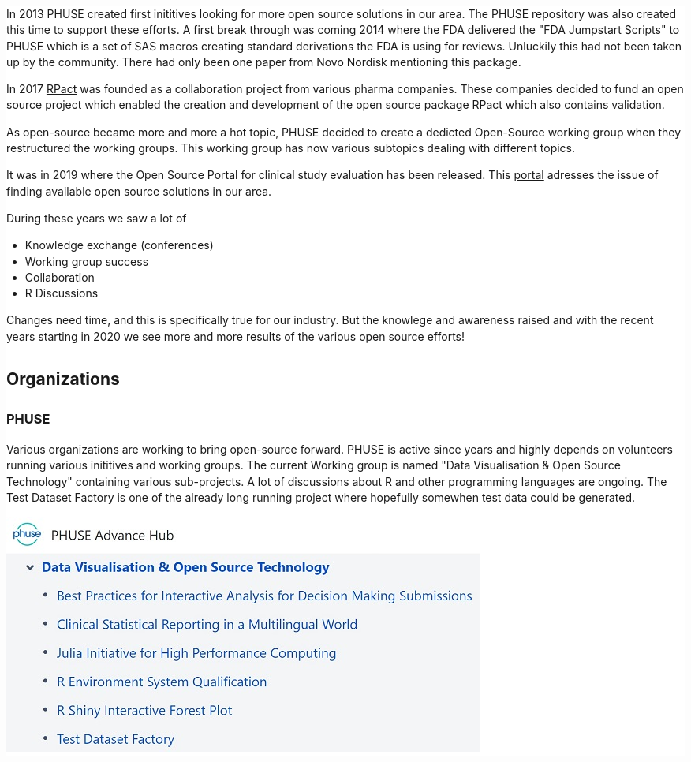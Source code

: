 In 2013 PHUSE created first inititives looking for more open source solutions in our area. The PHUSE repository was also created this time to support these efforts. A first break through was coming 2014 where the FDA delivered the "FDA Jumpstart Scripts" to PHUSE which is a set of SAS macros creating standard derivations the FDA is using for reviews. Unluckily this had not been taken up by the community. There had only been one paper from Novo Nordisk mentioning this package.

In 2017 [RPact](https://www.rpact.com/) was founded as a collaboration project from various pharma companies. These companies decided to fund an open source project which enabled the creation and development of the open source package RPact which also contains validation.

As open-source became more and more a hot topic, PHUSE decided to create a dedicted Open-Source working group when they restructured the working groups. This working group has now various subtopics dealing with different topics.

It was in 2019 where the Open Source Portal for clinical study evaluation has been released. This [portal](https://www.glacon.eu/portal) adresses the issue of finding available open source solutions in our area.

During these years we saw a lot of

* Knowledge exchange (conferences)
* Working group success
* Collaboration
* R Discussions

Changes need time, and this is specifically true for our industry. But the knowlege and awareness raised and with the recent years starting in 2020 we see more and more results of the various open source efforts!

## Organizations

### PHUSE

Various organizations are working to bring open-source forward. PHUSE is active since years and highly depends on volunteers running various inititives and working groups. The current Working group is named "Data Visualisation & Open Source Technology" containing various sub-projects. A lot of discussions about R and other programming languages are ongoing. The Test Dataset Factory is one of the already long running project where hopefully somewhen test data could be generated.

<img src="./img/2022-01-14OSNews04_PHUSE_WGs.jpg" maxwidth="100%" alt="Front image">
